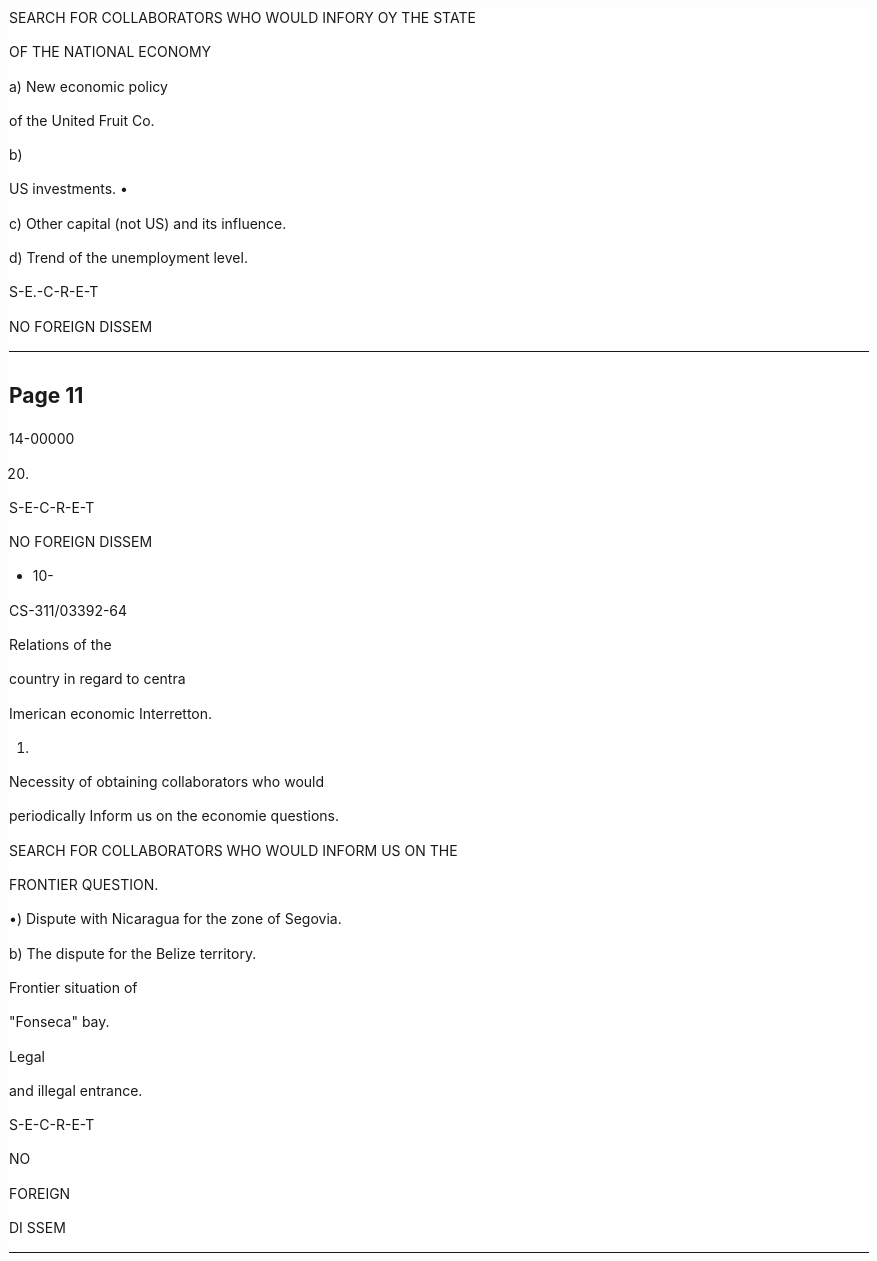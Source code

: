 SEARCH FOR COLLABORATORS WHO WOULD INFORY OY THE STATE

OF THE NATIONAL ECONOMY

a) New economic policy

of the United Fruit Co.

b)

US investments. •

c) Other capital (not US) and its influence.

d) Trend of the unemployment level.

S-E.-C-R-E-T

NO FOREIGN DISSEM

---

## Page 11

14-00000

20.

S-E-C-R-E-T

NO FOREIGN DISSEM

- 10-

CS-311/03392-64

Relations of the

country in regard to centra

Imerican economic Interretton.

1)

Necessity of obtaining collaborators who would

periodically Inform us on the economie questions.

SEARCH FOR COLLABORATORS WHO WOULD INFORM US ON THE

FRONTIER QUESTION.

•) Dispute with Nicaragua for the zone of Segovia.

b) The dispute for the Belize territory.

Frontier situation of

"Fonseca" bay.

Legal

and illegal entrance.

S-E-C-R-E-T

NO

FOREIGN

DI SSEM

---

